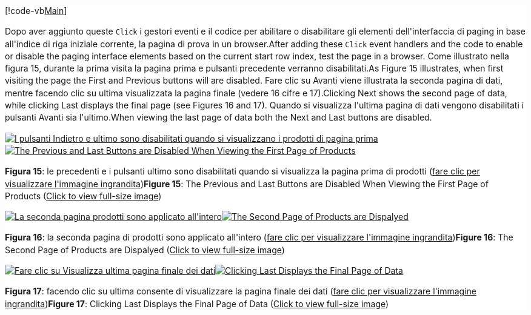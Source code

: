 
[!code-vb[Main](sorting-data-in-a-datalist-or-repeater-control-vb/samples/sample17.vb)]

<span data-ttu-id="92e80-316">Dopo aver aggiunto queste `Click` i gestori eventi e il codice per abilitare o disabilitare gli elementi dell'interfaccia di paging in base all'indice di riga iniziale corrente, la pagina di prova in un browser.</span><span class="sxs-lookup"><span data-stu-id="92e80-316">After adding these `Click` event handlers and the code to enable or disable the paging interface elements based on the current start row index, test the page in a browser.</span></span> <span data-ttu-id="92e80-317">Come illustrato nella figura 15, durante la prima visita la pagina prima e pulsanti precedente verranno disabilitati.</span><span class="sxs-lookup"><span data-stu-id="92e80-317">As Figure 15 illustrates, when first visiting the page the First and Previous buttons will are disabled.</span></span> <span data-ttu-id="92e80-318">Fare clic su Avanti viene illustrata la seconda pagina di dati, mentre facendo clic su ultima visualizzata la pagina finale (vedere 16 cifre e 17).</span><span class="sxs-lookup"><span data-stu-id="92e80-318">Clicking Next shows the second page of data, while clicking Last displays the final page (see Figures 16 and 17).</span></span> <span data-ttu-id="92e80-319">Quando si visualizza l'ultima pagina di dati vengono disabilitati i pulsanti Avanti sia l'ultimo.</span><span class="sxs-lookup"><span data-stu-id="92e80-319">When viewing the last page of data both the Next and Last buttons are disabled.</span></span>


<span data-ttu-id="92e80-320">[![I pulsanti Indietro e ultimo sono disabilitati quando si visualizzano i prodotti di pagina prima](sorting-data-in-a-datalist-or-repeater-control-vb/_static/image42.png)](sorting-data-in-a-datalist-or-repeater-control-vb/_static/image41.png)</span><span class="sxs-lookup"><span data-stu-id="92e80-320">[![The Previous and Last Buttons are Disabled When Viewing the First Page of Products](sorting-data-in-a-datalist-or-repeater-control-vb/_static/image42.png)](sorting-data-in-a-datalist-or-repeater-control-vb/_static/image41.png)</span></span>

<span data-ttu-id="92e80-321">**Figura 15**: le precedenti e i pulsanti ultimo sono disabilitati quando si visualizza la pagina prima di prodotti ([fare clic per visualizzare l'immagine ingrandita](sorting-data-in-a-datalist-or-repeater-control-vb/_static/image43.png))</span><span class="sxs-lookup"><span data-stu-id="92e80-321">**Figure 15**: The Previous and Last Buttons are Disabled When Viewing the First Page of Products ([Click to view full-size image](sorting-data-in-a-datalist-or-repeater-control-vb/_static/image43.png))</span></span>


<span data-ttu-id="92e80-322">[![La seconda pagina prodotti sono applicato all'intero](sorting-data-in-a-datalist-or-repeater-control-vb/_static/image45.png)](sorting-data-in-a-datalist-or-repeater-control-vb/_static/image44.png)</span><span class="sxs-lookup"><span data-stu-id="92e80-322">[![The Second Page of Products are Dispalyed](sorting-data-in-a-datalist-or-repeater-control-vb/_static/image45.png)](sorting-data-in-a-datalist-or-repeater-control-vb/_static/image44.png)</span></span>

<span data-ttu-id="92e80-323">**Figura 16**: la seconda pagina di prodotti sono applicato all'intero ([fare clic per visualizzare l'immagine ingrandita](sorting-data-in-a-datalist-or-repeater-control-vb/_static/image46.png))</span><span class="sxs-lookup"><span data-stu-id="92e80-323">**Figure 16**: The Second Page of Products are Dispalyed ([Click to view full-size image](sorting-data-in-a-datalist-or-repeater-control-vb/_static/image46.png))</span></span>


<span data-ttu-id="92e80-324">[![Fare clic su Visualizza ultima pagina finale dei dati](sorting-data-in-a-datalist-or-repeater-control-vb/_static/image48.png)](sorting-data-in-a-datalist-or-repeater-control-vb/_static/image47.png)</span><span class="sxs-lookup"><span data-stu-id="92e80-324">[![Clicking Last Displays the Final Page of Data](sorting-data-in-a-datalist-or-repeater-control-vb/_static/image48.png)](sorting-data-in-a-datalist-or-repeater-control-vb/_static/image47.png)</span></span>

<span data-ttu-id="92e80-325">**Figura 17**: facendo clic su ultima consente di visualizzare la pagina finale dei dati ([fare clic per visualizzare l'immagine ingrandita](sorting-data-in-a-datalist-or-repeater-control-vb/_static/image49.png))</span><span class="sxs-lookup"><span data-stu-id="92e80-325">**Figure 17**: Clicking Last Displays the Final Page of Data ([Click to view full-size image](sorting-data-in-a-datalist-or-repeater-control-vb/_static/image49.png))</span></span>
